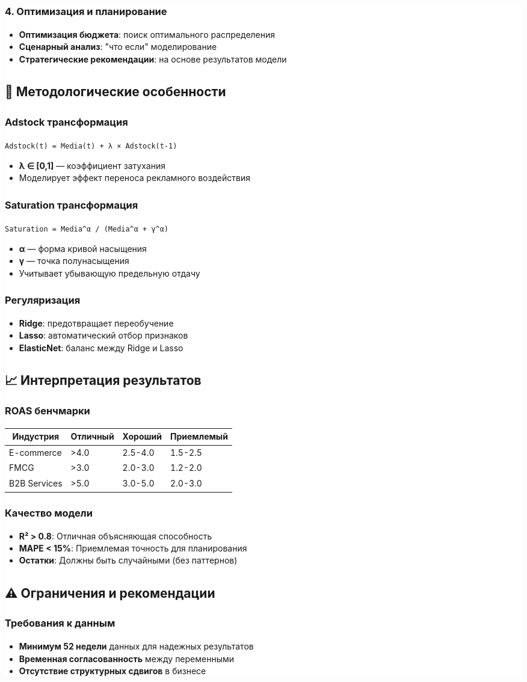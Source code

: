 ### 4. Оптимизация и планирование
- **Оптимизация бюджета**: поиск оптимального распределения
- **Сценарный анализ**: "что если" моделирование
- **Стратегические рекомендации**: на основе результатов модели

## 🔬 Методологические особенности

### Adstock трансформация
```
Adstock(t) = Media(t) + λ × Adstock(t-1)
```
- **λ ∈ [0,1]** — коэффициент затухания
- Моделирует эффект переноса рекламного воздействия

### Saturation трансформация
```
Saturation = Media^α / (Media^α + γ^α)
```
- **α** — форма кривой насыщения
- **γ** — точка полунасыщения
- Учитывает убывающую предельную отдачу

### Регуляризация
- **Ridge**: предотвращает переобучение
- **Lasso**: автоматический отбор признаков
- **ElasticNet**: баланс между Ridge и Lasso

## 📈 Интерпретация результатов

### ROAS бенчмарки
| Индустрия | Отличный | Хороший | Приемлемый |
|-----------|----------|---------|------------|
| E-commerce | >4.0 | 2.5-4.0 | 1.5-2.5 |
| FMCG | >3.0 | 2.0-3.0 | 1.2-2.0 |
| B2B Services | >5.0 | 3.0-5.0 | 2.0-3.0 |

### Качество модели
- **R² > 0.8**: Отличная объясняющая способность
- **MAPE < 15%**: Приемлемая точность для планирования
- **Остатки**: Должны быть случайными (без паттернов)

## ⚠️ Ограничения и рекомендации

### Требования к данным
- **Минимум 52 недели** данных для надежных результатов
- **Временная согласованность** между переменными
- **Отсутствие структурных сдвигов** в бизнесе
